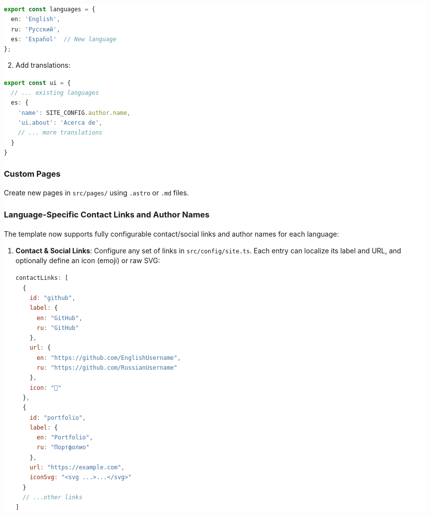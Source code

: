 ```typescript
export const languages = {
  en: 'English',
  ru: 'Русский',
  es: 'Español'  // New language
};
```

2. Add translations:

```typescript
export const ui = {
  // ... existing languages
  es: {
    'name': SITE_CONFIG.author.name,
    'ui.about': 'Acerca de',
    // ... more translations
  }
}
```

### Custom Pages

Create new pages in `src/pages/` using `.astro` or `.md` files.

### Language-Specific Contact Links and Author Names

The template now supports fully configurable contact/social links and author names for each language:

1. **Contact & Social Links**: Configure any set of links in `src/config/site.ts`. Each entry can localize its label and URL, and optionally define an icon (emoji) or raw SVG:
   ```javascript
   contactLinks: [
     {
       id: "github",
       label: {
         en: "GitHub",
         ru: "GitHub"
       },
       url: {
         en: "https://github.com/EnglishUsername",
         ru: "https://github.com/RussianUsername"
       },
       icon: "🐙"
     },
     {
       id: "portfolio",
       label: {
         en: "Portfolio",
         ru: "Портфолио"
       },
       url: "https://example.com",
       iconSvg: "<svg ...>...</svg>"
     }
     // ...other links
   ]
   ```
